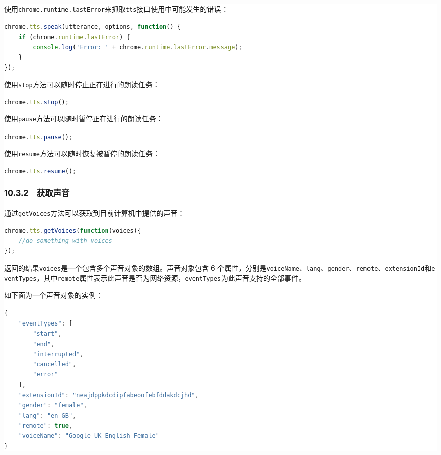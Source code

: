 使用`chrome.runtime.lastError`来抓取`tts`接口使用中可能发生的错误：

```js
chrome.tts.speak(utterance, options, function() {
    if (chrome.runtime.lastError) {
        console.log('Error: ' + chrome.runtime.lastError.message);
    }
}); 
```

使用`stop`方法可以随时停止正在进行的朗读任务：

```js
chrome.tts.stop(); 
```

使用`pause`方法可以随时暂停正在进行的朗读任务：

```js
chrome.tts.pause(); 
```

使用`resume`方法可以随时恢复被暂停的朗读任务：

```js
chrome.tts.resume(); 
```

### 10.3.2　获取声音

通过`getVoices`方法可以获取到目前计算机中提供的声音：

```js
chrome.tts.getVoices(function(voices){
    //do something with voices
}); 
```

返回的结果`voices`是一个包含多个声音对象的数组。声音对象包含 6 个属性，分别是`voiceName`、`lang`、`gender`、`remote`、`extensionId`和`eventTypes`，其中`remote`属性表示此声音是否为网络资源，`eventTypes`为此声音支持的全部事件。

如下面为一个声音对象的实例：

```js
{
    "eventTypes": [
        "start",
        "end",
        "interrupted",
        "cancelled",
        "error"
    ],
    "extensionId": "neajdppkdcdipfabeoofebfddakdcjhd",
    "gender": "female",
    "lang": "en-GB",
    "remote": true,
    "voiceName": "Google UK English Female"
} 
```
